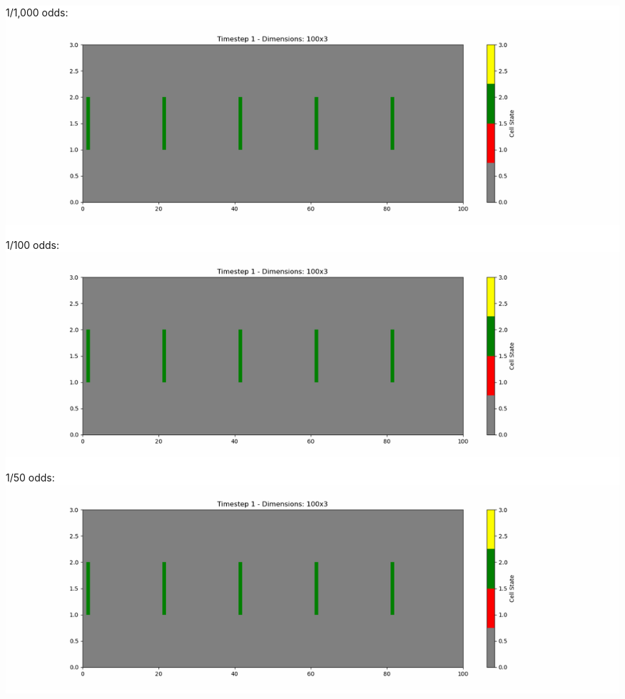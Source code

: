 1/1,000 odds:
![1 in 1,000 flats](images/1_1000.gif)

1/100 odds:
![1 in 100 flats](images/1_100.gif)

1/50 odds:
![1 in 50 flats](images/1_50.gif)
